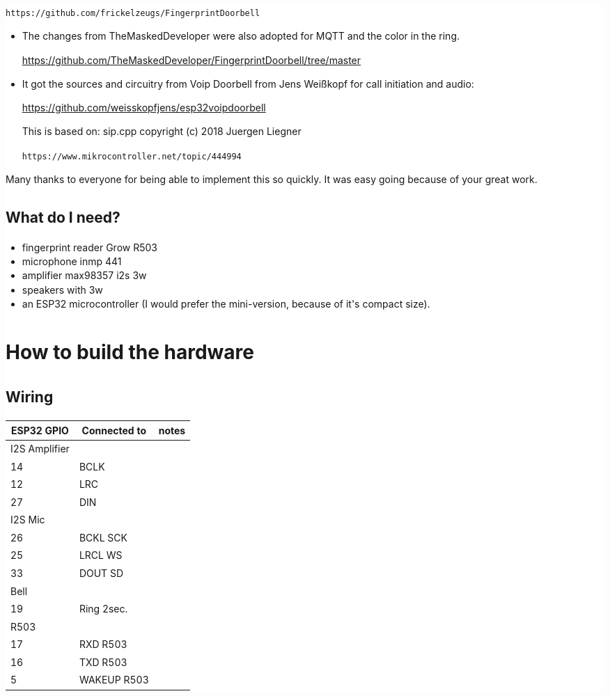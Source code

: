     https://github.com/frickelzeugs/FingerprintDoorbell

- The changes from TheMaskedDeveloper were also adopted for MQTT and the color in the ring.
    
    https://github.com/TheMaskedDeveloper/FingerprintDoorbell/tree/master

- It got the sources and circuitry from Voip Doorbell from Jens Weißkopf for call initiation and audio:

    https://github.com/weisskopfjens/esp32voipdoorbell

    This is based on:
    sip.cpp copyright (c) 2018 Juergen Liegner

      https://www.mikrocontroller.net/topic/444994
    

Many thanks to everyone for being able to implement this so quickly. It was easy going because of your great work.

## What do I need?
- fingerprint reader Grow R503
- microphone inmp 441
- amplifier max98357 i2s 3w
- speakers with 3w
- an ESP32 microcontroller (I would prefer the mini-version, because of it's compact size).

# How to build the hardware
## Wiring

|ESP32 GPIO   | Connected to | notes             |
|-------------|--------------|-------------------|
|I2S Amplifier|              |                   |
|14           | BCLK         |                   |
|12           | LRC          |                   |
|27           | DIN          |                   |
|I2S Mic      |              |                   |
|26           | BCKL SCK     |                   |
|25           | LRCL WS      |                   |
|33           | DOUT SD      |                   |
|Bell         |              |                   |
|19           | Ring 2sec.   |                   |
|R503         |              |                   |
|17           | RXD R503     |                   |
|16           | TXD R503     |                   |
|5            | WAKEUP R503  |                   |
